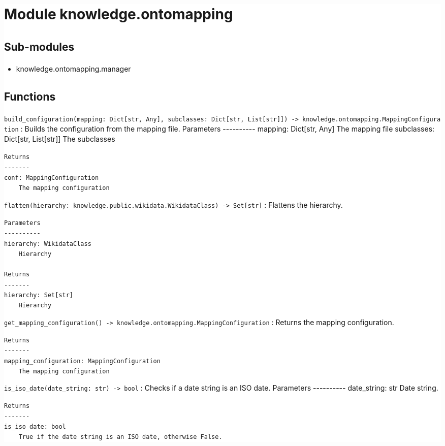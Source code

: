 Module knowledge.ontomapping
============================

Sub-modules
-----------
* knowledge.ontomapping.manager

Functions
---------

`build_configuration(mapping: Dict[str, Any], subclasses: Dict[str, List[str]]) ‑> knowledge.ontomapping.MappingConfiguration`
:   Builds the configuration from the mapping file.
    Parameters
    ----------
    mapping: Dict[str, Any]
        The mapping file
    subclasses: Dict[str, List[str]]
        The subclasses
    
    Returns
    -------
    conf: MappingConfiguration
        The mapping configuration

`flatten(hierarchy: knowledge.public.wikidata.WikidataClass) ‑> Set[str]`
:   Flattens the hierarchy.
    
    Parameters
    ----------
    hierarchy: WikidataClass
        Hierarchy
    
    Returns
    -------
    hierarchy: Set[str]
        Hierarchy

`get_mapping_configuration() ‑> knowledge.ontomapping.MappingConfiguration`
:   Returns the mapping configuration.
    
    Returns
    -------
    mapping_configuration: MappingConfiguration
        The mapping configuration

`is_iso_date(date_string: str) ‑> bool`
:   Checks if a date string is an ISO date.
    Parameters
    ----------
    date_string: str
        Date string.
    
    Returns
    -------
    is_iso_date: bool
        True if the date string is an ISO date, otherwise False.
